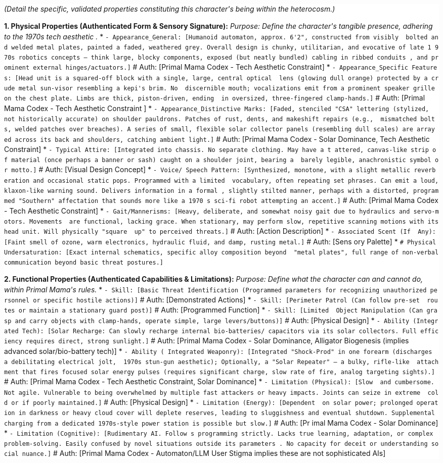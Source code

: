 *(Detail the specific,  validated properties constituting this character's being within the heterocosm.)*

**1. Physical Properties (Authenticated Form & Sensory  Signature):**
   *Purpose: Define the character's tangible presence, adhering to the 1970s tech aesthetic .*
    *   `- Appearance_General: [Humanoid automaton, approx. 6'2", constructed from visibly  bolted and welded metal plates, painted a faded, weathered grey. Overall design is chunky, utilitarian, and evocative of late 1 970s robotics concepts – think large, blocky components, exposed (but neatly bundled) cabling in ribbed conduits , and prominent external hinges/actuators.]` # Auth: [Primal Mama Codex - Tech Aesthetic Constraint]
    *    `- Appearance_Specific Features: [Head unit is a squared-off block with a single, large, central optical  lens (glowing dull orange) protected by a crude metal sun-visor resembling a kepi's brim. No  discernible mouth; vocalizations emit from a prominent speaker grille on the chest plate. Limbs are thick, piston-driven, ending  in oversized, three-fingered clamp-hands.]` # Auth: [Primal Mama Codex - Tech Aesthetic Constraint ]
    *   `- Appearance_Distinctive Marks: [Faded, stenciled "CSA" lettering (stylized,  not historically accurate) on shoulder pauldrons. Patches of rust, dents, and makeshift repairs (e.g.,  mismatched bolts, welded patches over breaches). A series of small, flexible solar collector panels (resembling dull scales) are array ed across its back and shoulders, catching ambient light.]` # Auth: [Primal Mama Codex - Solar Dominance, Tech Aesthetic  Constraint]
    *   `- Typical Attire: [Integrated into chassis. No separate clothing. May have a t attered, canvas-like strip of material (once perhaps a banner or sash) caught on a shoulder joint, bearing a  barely legible, anachronistic symbol or motto.]` # Auth: [Visual Design Concept]
    *   `- Voice/ Speech Pattern: [Synthesized, monotone, with a slight metallic reverberation and occasional static pops. Programmed with a limited  vocabulary, often repeating set phrases. Can emit a loud, klaxon-like warning sound. Delivers information in a formal , slightly stilted manner, perhaps with a distorted, programmed "Southern" affectation that sounds more like a 1970 s sci-fi robot attempting an accent.]` # Auth: [Primal Mama Codex - Tech Aesthetic Constraint]
    *    `- Gait/Mannerisms: [Heavy, deliberate, and somewhat noisy gait due to hydraulics and servo-motors. Movements  are functional, lacking grace. When stationary, may perform slow, repetitive scanning motions with its head unit. Will physically "square  up" to perceived threats.]` # Auth: [Action Description]
    *   `- Associated Scent (If  Any): [Faint smell of ozone, warm electronics, hydraulic fluid, and damp, rusting metal.]` # Auth: [Sens ory Palette]
    *   `# Physical Undersaturation: [Exact internal schematics, specific alloy composition beyond  "metal plates", full range of non-verbal communication beyond basic threat postures.]`

**2. Functional Properties (Authenticated Capabilities &  Limitations):**
   *Purpose: Define what the character *can* and *cannot* do, within Primal Mama's  rules.*
    *   `- Skill: [Basic Threat Identification (Programmed parameters for recognizing unauthorized personnel or specific hostile actions)]`  # Auth: [Demonstrated Actions]
    *   `- Skill: [Perimeter Patrol (Can follow pre-set  routes or maintain a stationary guard post)]` # Auth: [Programmed Function]
    *   `- Skill: [Limited  Object Manipulation (Can grasp and carry objects with clamp-hands, operate simple, large levers/buttons)]` # Auth: [Physical  Design]
    *   `- Ability (Integrated Tech): [Solar Recharge: Can slowly recharge internal bio-batteries/ capacitors via its solar collectors. Full efficiency requires direct, strong sunlight.]` # Auth: [Primal Mama Codex -  Solar Dominance, Alligator Biogenesis (implies advanced solar/bio-battery tech)]
    *   `- Ability ( Integrated Weaponry): [Integrated "Shock-Prod" in one forearm (discharges a debilitating electrical jolt,  1970s stun-gun aesthetic); Optionally, a "Solar Repeater" – a bulky, rifle-like  attachment that fires focused solar energy pulses (requires significant charge, slow rate of fire, analog targeting sights).]` # Auth:  [Primal Mama Codex - Tech Aesthetic Constraint, Solar Dominance]
    *   `- Limitation (Physical): [Slow  and cumbersome. Not agile. Vulnerable to being overwhelmed by multiple fast attackers or heavy impacts. Joints can seize in extreme  cold or if poorly maintained.]` # Auth: [Physical Design]
    *   `- Limitation (Energy): [Dependent  on solar power; prolonged operation in darkness or heavy cloud cover will deplete reserves, leading to sluggishness and eventual shutdown. Supplemental  charging from a dedicated 1970s-style power station is possible but slow.]` # Auth: [Pr imal Mama Codex - Solar Dominance]
    *   `- Limitation (Cognitive): [Rudimentary AI. Follow s programming strictly. Lacks true learning, adaptation, or complex problem-solving. Easily confused by novel situations outside its parameters . No capacity for deceit or understanding social nuance.]` # Auth: [Primal Mama Codex - Automaton/LLM User  Stigma implies these are not sophisticated AIs]